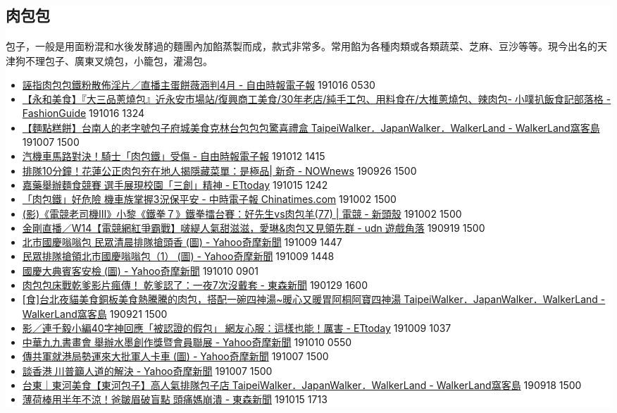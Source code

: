 ## 肉包包

包子，一般是用面粉混和水後发酵過的麵團內加餡蒸製而成，款式非常多。常用餡为各種肉類或各類蔬菜、芝麻、豆沙等等。現今出名的天津狗不理包子、廣東叉燒包，小籠包，灌湯包。
- [誣指肉包包鐵粉散佈淫片／直播主蛋餅薇涵判4月 - 自由時報電子報](https://news.ltn.com.tw/news/society/paper/1325152 "誣指肉包包鐵粉散佈淫片／直播主蛋餅薇涵判4月 - 自由時報電子報") 191016 0530
- [【永和美食】『大三品蔥燒包』近永安市場站/復興商工美食/30年老店/純手工包、用料食在/大推蔥燒包、辣肉包- 小噗扒飯食記部落格 - FashionGuide](https://fgblog.fashionguide.com.tw/11357/posts/392737 "【永和美食】『大三品蔥燒包』近永安市場站/復興商工美食/30年老店/純手工包、用料食在/大推蔥燒包、辣肉包- 小噗扒飯食記部落格 - FashionGuide") 191016 1324
- [【麵點糕餅】台南人的老字號包子府城美食克林台包包包驚喜禮盒 TaipeiWalker．JapanWalker．WalkerLand - WalkerLand窩客島](http://www.walkerland.com.tw/article/view/238647?page=full "【麵點糕餅】台南人的老字號包子府城美食克林台包包包驚喜禮盒 TaipeiWalker．JapanWalker．WalkerLand - WalkerLand窩客島") 191007 1500
- [汽機車馬路對決！騎士「肉包鐵」受傷 - 自由時報電子報](https://news.ltn.com.tw/news/society/breakingnews/2944130 "汽機車馬路對決！騎士「肉包鐵」受傷 - 自由時報電子報") 191012 1415
- [排隊10分鐘！花蓮公正肉包夯在地人揭隱藏菜單：是極品| 新奇 - NOWnews](https://www.nownews.com/news/20190926/3653550/ "排隊10分鐘！花蓮公正肉包夯在地人揭隱藏菜單：是極品| 新奇 - NOWnews") 190926 1500
- [嘉藥舉辦麵食競賽 選手展現校園「三創」精神 - ETtoday](https://www.ettoday.net/news/20191015/1557349.htm "嘉藥舉辦麵食競賽 選手展現校園「三創」精神 - ETtoday") 191015 1242
- [「肉包鐵」好危險 機車族掌握3況保平安 - 中時電子報 Chinatimes.com](https://www.chinatimes.com/realtimenews/20191002002843-260402 "「肉包鐵」好危險 機車族掌握3況保平安 - 中時電子報 Chinatimes.com") 191002 1500
- [(影)《電競老司機Ⅲ》小黎《鐵拳７》鐵拳擂台賽：好先生vs肉包羊(77) | 電競 - 新頭殼](https://newtalk.tw/news/view/2019-10-02/306091 "(影)《電競老司機Ⅲ》小黎《鐵拳７》鐵拳擂台賽：好先生vs肉包羊(77) | 電競 - 新頭殼") 191002 1500
- [金剛直播／W14【電競網紅爭霸戰】啵緹人氣甜滋滋，愛琳&肉包又見領先群 - udn 遊戲角落](https://game.udn.com/game/story/10446/4057354 "金剛直播／W14【電競網紅爭霸戰】啵緹人氣甜滋滋，愛琳&肉包又見領先群 - udn 遊戲角落") 190919 1500
- [北市國慶嗡嗡包 民眾清晨排隊搶頭香 (圖) - Yahoo奇摩新聞](https://tw.news.yahoo.com/%E5%8C%97%E5%B8%82%E5%9C%8B%E6%85%B6%E5%97%A1%E5%97%A1%E5%8C%85-%E6%B0%91%E7%9C%BE%E6%B8%85%E6%99%A8%E6%8E%92%E9%9A%8A%E6%90%B6%E9%A0%AD%E9%A6%99-%E5%9C%96-064737807.html "北市國慶嗡嗡包 民眾清晨排隊搶頭香 (圖) - Yahoo奇摩新聞") 191009 1447
- [民眾排隊搶領北市國慶嗡嗡包（1） (圖) - Yahoo奇摩新聞](https://tw.news.yahoo.com/%E6%B0%91%E7%9C%BE%E6%8E%92%E9%9A%8A%E6%90%B6%E9%A0%98%E5%8C%97%E5%B8%82%E5%9C%8B%E6%85%B6%E5%97%A1%E5%97%A1%E5%8C%85-1-%E5%9C%96-064837087.html "民眾排隊搶領北市國慶嗡嗡包（1） (圖) - Yahoo奇摩新聞") 191009 1448
- [國慶大典賓客安檢 (圖) - Yahoo奇摩新聞](https://tw.news.yahoo.com/%E5%9C%8B%E6%85%B6%E5%A4%A7%E5%85%B8%E8%B3%93%E5%AE%A2%E5%AE%89%E6%AA%A2-%E5%9C%96-010158507.html "國慶大典賓客安檢 (圖) - Yahoo奇摩新聞") 191010 0901
- [肉包包床戰乾爹影片瘋傳！ 乾爹認了：一夜7次沒戴套 - 東森新聞](https://news.ebc.net.tw/News/society/150593 "肉包包床戰乾爹影片瘋傳！ 乾爹認了：一夜7次沒戴套 - 東森新聞") 190129 1600
- [[食]台北夜貓美食銅板美食熱騰騰的肉包，搭配一碗四神湯~暖心又暖胃阿桐阿寶四神湯 TaipeiWalker．JapanWalker．WalkerLand - WalkerLand窩客島](https://www.walkerland.com.tw/article/view/237090 "[食]台北夜貓美食銅板美食熱騰騰的肉包，搭配一碗四神湯~暖心又暖胃阿桐阿寶四神湯 TaipeiWalker．JapanWalker．WalkerLand - WalkerLand窩客島") 190921 1500
- [影／連千毅小編40字神回應「被認證的假包」 網友心服：這樣也能！厲害 - ETtoday](https://www.ettoday.net/news/20191009/1553453.htm "影／連千毅小編40字神回應「被認證的假包」 網友心服：這樣也能！厲害 - ETtoday") 191009 1037
- [中華九九書畫會 舉辦水墨創作獎暨會員聯展 - Yahoo奇摩新聞](https://tw.news.yahoo.com/%E4%B8%AD%E8%8F%AF%E4%B9%9D%E4%B9%9D%E6%9B%B8%E7%95%AB%E6%9C%83-%E8%88%89%E8%BE%A6%E6%B0%B4%E5%A2%A8%E5%89%B5%E4%BD%9C%E7%8D%8E%E6%9A%A8%E6%9C%83%E5%93%A1%E8%81%AF%E5%B1%95-215008277--finance.html "中華九九書畫會 舉辦水墨創作獎暨會員聯展 - Yahoo奇摩新聞") 191010 0550
- [傳共軍就港局勢運來大批軍人卡車 (圖) - Yahoo奇摩新聞](https://tw.news.yahoo.com/%E5%82%B3%E5%85%B1%E8%BB%8D%E5%B0%B1%E6%B8%AF%E5%B1%80%E5%8B%A2%E9%81%8B%E4%BE%86%E5%A4%A7%E6%89%B9%E8%BB%8D%E4%BA%BA%E5%8D%A1%E8%BB%8A-%E5%9C%96-084355713.html "傳共軍就港局勢運來大批軍人卡車 (圖) - Yahoo奇摩新聞") 191007 1500
- [談香港 川普籲人道的解決 - Yahoo奇摩新聞](https://tw.news.yahoo.com/%E8%AB%87%E9%A6%99%E6%B8%AF-%E5%B7%9D%E6%99%AE%E7%B1%B2%E4%BA%BA%E9%81%93%E7%9A%84%E8%A7%A3%E6%B1%BA-221122619.html "談香港 川普籲人道的解決 - Yahoo奇摩新聞") 191007 1500
- [台東｜東河美食【東河包子】高人氣排隊包子店 TaipeiWalker．JapanWalker．WalkerLand - WalkerLand窩客島](http://www.walkerland.com.tw/article/view/236721?page=full "台東｜東河美食【東河包子】高人氣排隊包子店 TaipeiWalker．JapanWalker．WalkerLand - WalkerLand窩客島") 190918 1500
- [薄荷棒用半年不涼！爸皺眉破盲點 頭痛媽崩潰 - 東森新聞](https://news.ebc.net.tw/News/living/181984 "薄荷棒用半年不涼！爸皺眉破盲點 頭痛媽崩潰 - 東森新聞") 191015 1713
